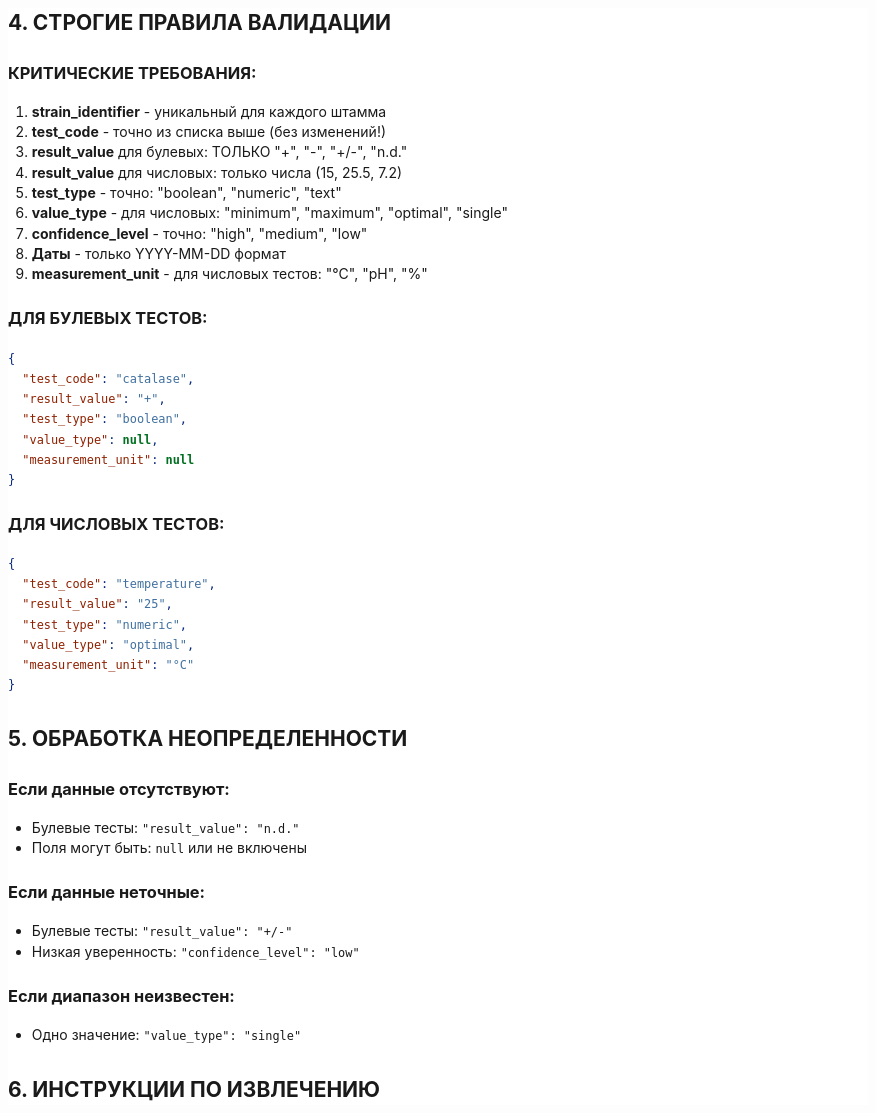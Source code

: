 ## 4. СТРОГИЕ ПРАВИЛА ВАЛИДАЦИИ

### КРИТИЧЕСКИЕ ТРЕБОВАНИЯ:
1. **strain_identifier** - уникальный для каждого штамма
2. **test_code** - точно из списка выше (без изменений!)
3. **result_value** для булевых: ТОЛЬКО "+", "-", "+/-", "n.d."
4. **result_value** для числовых: только числа (15, 25.5, 7.2)
5. **test_type** - точно: "boolean", "numeric", "text"
6. **value_type** - для числовых: "minimum", "maximum", "optimal", "single"
7. **confidence_level** - точно: "high", "medium", "low"
8. **Даты** - только YYYY-MM-DD формат
9. **measurement_unit** - для числовых тестов: "°C", "pH", "%"

### ДЛЯ БУЛЕВЫХ ТЕСТОВ:
```json
{
  "test_code": "catalase",
  "result_value": "+",
  "test_type": "boolean", 
  "value_type": null,
  "measurement_unit": null
}
```

### ДЛЯ ЧИСЛОВЫХ ТЕСТОВ:
```json
{
  "test_code": "temperature",
  "result_value": "25",
  "test_type": "numeric",
  "value_type": "optimal",
  "measurement_unit": "°C"
}
```

## 5. ОБРАБОТКА НЕОПРЕДЕЛЕННОСТИ

### Если данные отсутствуют:
- Булевые тесты: `"result_value": "n.d."`
- Поля могут быть: `null` или не включены

### Если данные неточные:
- Булевые тесты: `"result_value": "+/-"`
- Низкая уверенность: `"confidence_level": "low"`

### Если диапазон неизвестен:
- Одно значение: `"value_type": "single"`

## 6. ИНСТРУКЦИИ ПО ИЗВЛЕЧЕНИЮ
